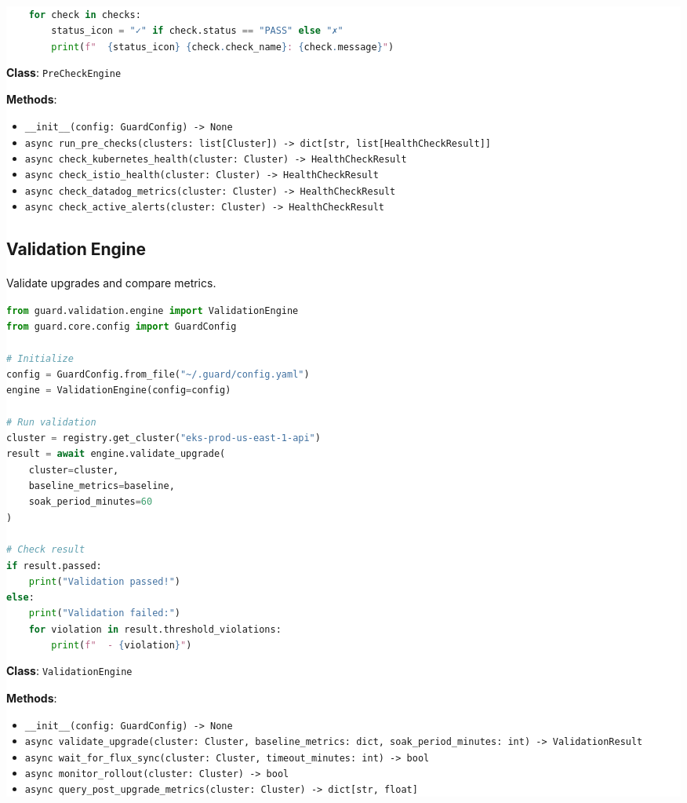 ```python
    for check in checks:
        status_icon = "✓" if check.status == "PASS" else "✗"
        print(f"  {status_icon} {check.check_name}: {check.message}")
```

**Class**: `PreCheckEngine`

**Methods**:
- `__init__(config: GuardConfig) -> None`
- `async run_pre_checks(clusters: list[Cluster]) -> dict[str, list[HealthCheckResult]]`
- `async check_kubernetes_health(cluster: Cluster) -> HealthCheckResult`
- `async check_istio_health(cluster: Cluster) -> HealthCheckResult`
- `async check_datadog_metrics(cluster: Cluster) -> HealthCheckResult`
- `async check_active_alerts(cluster: Cluster) -> HealthCheckResult`

## Validation Engine

Validate upgrades and compare metrics.

```python
from guard.validation.engine import ValidationEngine
from guard.core.config import GuardConfig

# Initialize
config = GuardConfig.from_file("~/.guard/config.yaml")
engine = ValidationEngine(config=config)

# Run validation
cluster = registry.get_cluster("eks-prod-us-east-1-api")
result = await engine.validate_upgrade(
    cluster=cluster,
    baseline_metrics=baseline,
    soak_period_minutes=60
)

# Check result
if result.passed:
    print("Validation passed!")
else:
    print("Validation failed:")
    for violation in result.threshold_violations:
        print(f"  - {violation}")
```

**Class**: `ValidationEngine`

**Methods**:
- `__init__(config: GuardConfig) -> None`
- `async validate_upgrade(cluster: Cluster, baseline_metrics: dict, soak_period_minutes: int) -> ValidationResult`
- `async wait_for_flux_sync(cluster: Cluster, timeout_minutes: int) -> bool`
- `async monitor_rollout(cluster: Cluster) -> bool`
- `async query_post_upgrade_metrics(cluster: Cluster) -> dict[str, float]`
